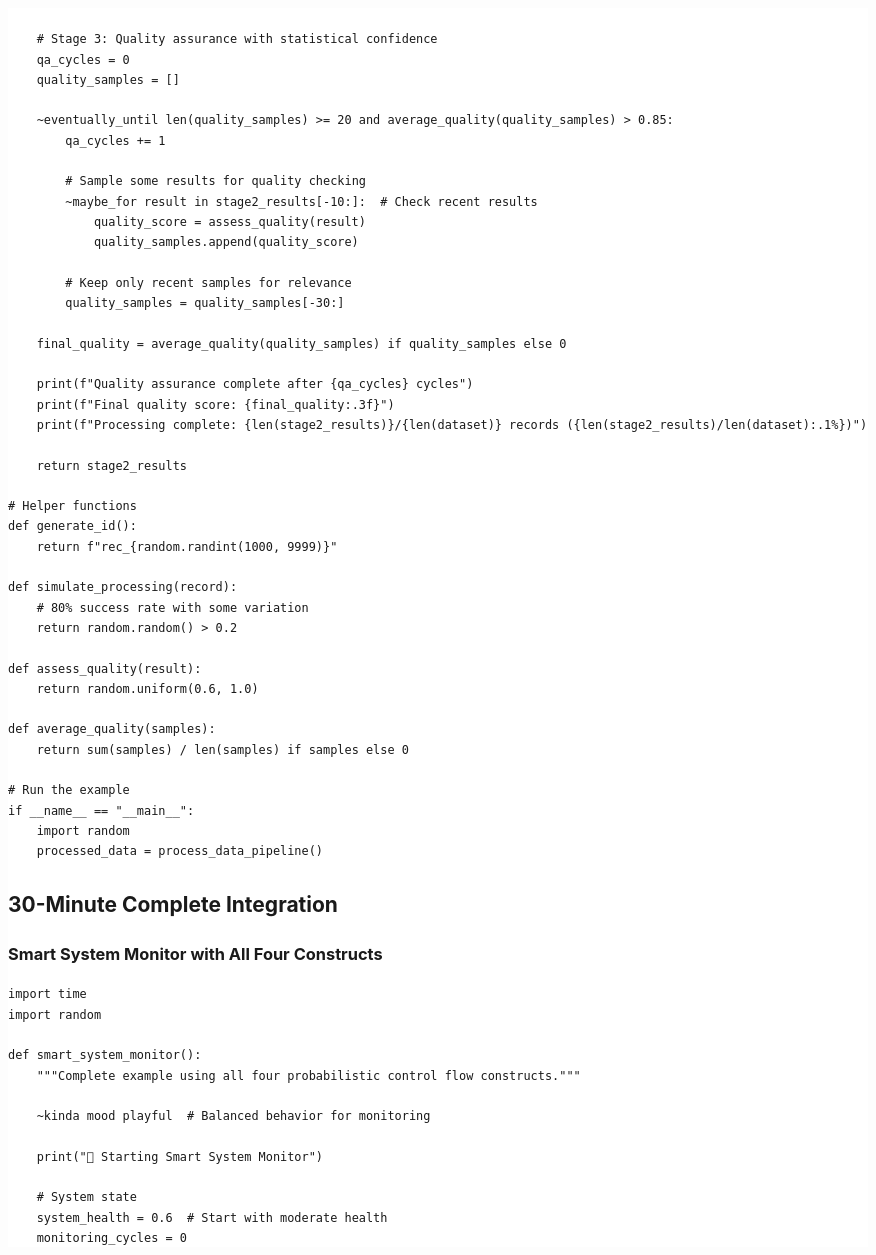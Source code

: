```kinda

    # Stage 3: Quality assurance with statistical confidence
    qa_cycles = 0
    quality_samples = []

    ~eventually_until len(quality_samples) >= 20 and average_quality(quality_samples) > 0.85:
        qa_cycles += 1

        # Sample some results for quality checking
        ~maybe_for result in stage2_results[-10:]:  # Check recent results
            quality_score = assess_quality(result)
            quality_samples.append(quality_score)

        # Keep only recent samples for relevance
        quality_samples = quality_samples[-30:]

    final_quality = average_quality(quality_samples) if quality_samples else 0

    print(f"Quality assurance complete after {qa_cycles} cycles")
    print(f"Final quality score: {final_quality:.3f}")
    print(f"Processing complete: {len(stage2_results)}/{len(dataset)} records ({len(stage2_results)/len(dataset):.1%})")

    return stage2_results

# Helper functions
def generate_id():
    return f"rec_{random.randint(1000, 9999)}"

def simulate_processing(record):
    # 80% success rate with some variation
    return random.random() > 0.2

def assess_quality(result):
    return random.uniform(0.6, 1.0)

def average_quality(samples):
    return sum(samples) / len(samples) if samples else 0

# Run the example
if __name__ == "__main__":
    import random
    processed_data = process_data_pipeline()
```

## 30-Minute Complete Integration

### Smart System Monitor with All Four Constructs

```kinda
import time
import random

def smart_system_monitor():
    """Complete example using all four probabilistic control flow constructs."""

    ~kinda mood playful  # Balanced behavior for monitoring

    print("🚀 Starting Smart System Monitor")

    # System state
    system_health = 0.6  # Start with moderate health
    monitoring_cycles = 0
```